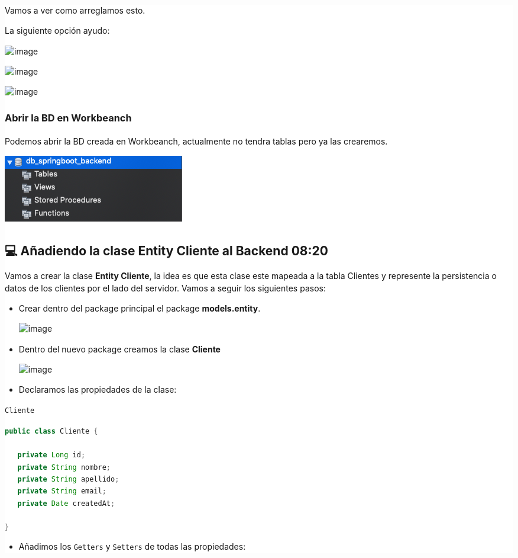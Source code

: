 Vamos a ver como arreglamos esto.

La siguiente opción ayudo:

![image](https://user-images.githubusercontent.com/23094588/125190320-bf47c900-e23c-11eb-8625-f3d3d97b8275.png)


![image](https://user-images.githubusercontent.com/23094588/125190126-d0dca100-e23b-11eb-9b63-0e924ea97729.png)

![image](https://user-images.githubusercontent.com/23094588/125190185-19945a00-e23c-11eb-94f8-a9879690caac.png)

### Abrir la BD en Workbeanch

Podemos abrir la BD creada en Workbeanch, actualmente no tendra tablas pero ya las crearemos.

![04-09](images/04-09.png)

## 💻 Añadiendo la clase Entity Cliente al Backend 08:20

Vamos a crear la clase **Entity Cliente**, la idea es que esta clase este mapeada a la tabla Clientes y represente la persistencia o datos de los clientes por el lado del servidor. Vamos a seguir los siguientes pasos:

* Crear dentro del package principal el package **models.entity**.
   
   ![image](https://user-images.githubusercontent.com/23094588/125190826-6e859f80-e23f-11eb-9f3e-2bc849aeb881.png)

* Dentro del nuevo package creamos la clase **Cliente**

   ![image](https://user-images.githubusercontent.com/23094588/125190857-9a088a00-e23f-11eb-9c66-0713c40e10ee.png)

* Declaramos las propiedades de la clase:

`Cliente`

```java
public class Cliente {
	
   private Long id;
   private String nombre;
   private String apellido;
   private String email;
   private Date createdAt;

}
```

* Añadimos los `Getters` y `Setters` de todas las propiedades:

